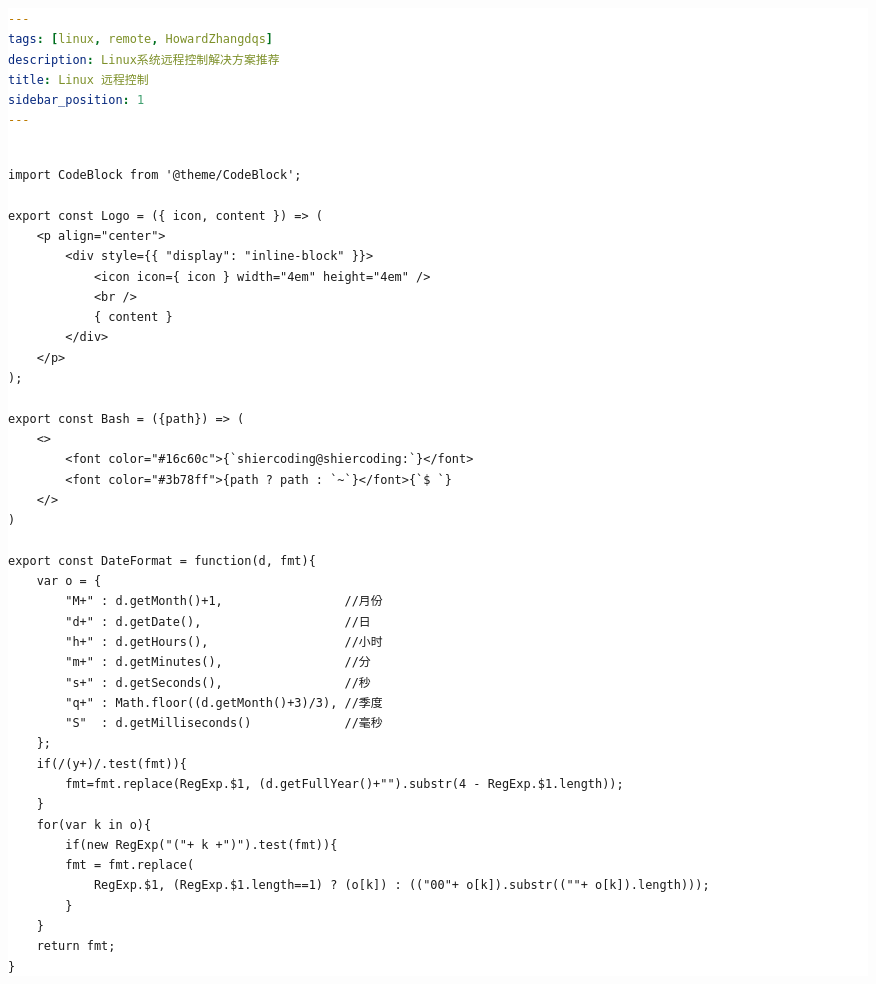 ```yaml
---
tags: [linux, remote, HowardZhangdqs]
description: Linux系统远程控制解决方案推荐
title: Linux 远程控制
sidebar_position: 1
---
```


```mdx-code-block

import CodeBlock from '@theme/CodeBlock';

export const Logo = ({ icon, content }) => (
    <p align="center">
        <div style={{ "display": "inline-block" }}>
            <icon icon={ icon } width="4em" height="4em" />
            <br />
            { content }
        </div>
    </p>
);

export const Bash = ({path}) => (
    <>
        <font color="#16c60c">{`shiercoding@shiercoding:`}</font>
        <font color="#3b78ff">{path ? path : `~`}</font>{`$ `}
    </>
)

export const DateFormat = function(d, fmt){
    var o = {
        "M+" : d.getMonth()+1,                 //月份
        "d+" : d.getDate(),                    //日
        "h+" : d.getHours(),                   //小时
        "m+" : d.getMinutes(),                 //分
        "s+" : d.getSeconds(),                 //秒
        "q+" : Math.floor((d.getMonth()+3)/3), //季度
        "S"  : d.getMilliseconds()             //毫秒
    };
    if(/(y+)/.test(fmt)){
        fmt=fmt.replace(RegExp.$1, (d.getFullYear()+"").substr(4 - RegExp.$1.length));
    } 
    for(var k in o){
        if(new RegExp("("+ k +")").test(fmt)){
        fmt = fmt.replace(
            RegExp.$1, (RegExp.$1.length==1) ? (o[k]) : (("00"+ o[k]).substr((""+ o[k]).length)));  
        }       
    }
    return fmt;
}

```
